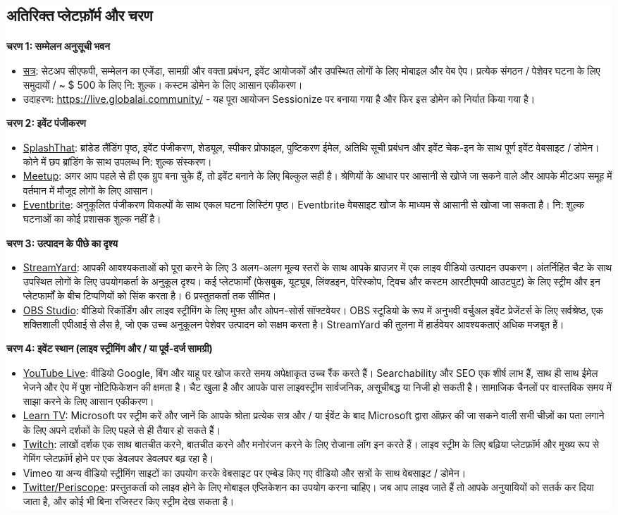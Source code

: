 ## अतिरिक्त प्लेटफ़ॉर्म और चरण

**चरण 1: सम्मेलन अनुसूची भवन**

* [सत्र](https://sessionize.com/): सेटअप सीएफपी, सम्मेलन का एजेंडा, सामग्री और वक्ता प्रबंधन, इवेंट आयोजकों और उपस्थित लोगों के लिए मोबाइल और वेब ऐप। प्रत्येक संगठन / पेशेवर घटना के लिए समुदायों / ~ $ 500 के लिए नि: शुल्क। कस्टम डोमेन के लिए आसान एकीकरण।
 * उदाहरण: https://live.globalai.community/ - यह पूरा आयोजन Sessionize पर बनाया गया है और फिर इस डोमेन को निर्यात किया गया है।

**चरण 2: इवेंट पंजीकरण**

 * [SplashThat](https://splashthat.com/): ब्रांडेड लैंडिंग पृष्ठ, इवेंट पंजीकरण, शेड्यूल, स्पीकर प्रोफाइल, पुष्टिकरण ईमेल, अतिथि सूची प्रबंधन और इवेंट चेक-इन के साथ पूर्ण इवेंट वेबसाइट / डोमेन। कोने में छप ब्रांडिंग के साथ उपलब्ध नि: शुल्क संस्करण।
 * [Meetup](https://www.meetup.com/pro/microsoft-reactor/): अगर आप पहले से ही एक ग्रुप बना चुके हैं, तो इवेंट बनाने के लिए बिल्कुल सही है। श्रेणियों के आधार पर आसानी से खोजे जा सकने वाले और आपके मीटअप समूह में वर्तमान में मौजूद लोगों के लिए आसान।
 * [Eventbrite](https://www.eventbrite.com/l/online-event-resources/?mkwid=UtKYFHIu_dc&pcrid=79989571666428&pkw=eventbrite&pmt=be&plc&_bk=eventbrite&_bt=79989571666428&_bm=e&_bn=o&msclkid=16cbfaf5116a158b929ea4073a71ab93&utm_source=bing&utm_medium=cpc&utm_campaign=Croud_US_SEM_EN_Brand%20Core_Exact&utm_term=eventbrite&utm_content=Core&gclid=CI3NmpOrmOoCFYQLfwodr-UPgA&gclsrc=ds): अनुकूलित पंजीकरण विकल्पों के साथ एकल घटना लिस्टिंग पृष्ठ। Eventbrite वेबसाइट खोज के माध्यम से आसानी से खोजा जा सकता है। नि: शुल्क घटनाओं का कोई प्रशासक शुल्क नहीं है।

**चरण 3: उत्पादन के पीछे का दृश्य**

 * [StreamYard](https://streamyard.com/): आपकी आवश्यकताओं को पूरा करने के लिए 3 अलग-अलग मूल्य स्तरों के साथ आपके ब्राउज़र में एक लाइव वीडियो उत्पादन उपकरण। अंतर्निहित चैट के साथ उपस्थित लोगों के लिए उपयोगकर्ता के अनुकूल दृश्य। कई प्लेटफार्मों (फेसबुक, यूट्यूब, लिंक्डइन, पेरिस्कोप, ट्विच और कस्टम आरटीएमपी आउटपुट) के लिए स्ट्रीम और इन प्लेटफार्मों के बीच टिप्पणियों को सिंक करता है। 6 प्रस्तुतकर्ता तक सीमित।
 * [OBS Studio](https://obsproject.com/): वीडियो रिकॉर्डिंग और लाइव स्ट्रीमिंग के लिए मुफ्त और ओपन-सोर्स सॉफ्टवेयर। OBS स्टूडियो के रूप में अनुभवी वर्चुअल इवेंट प्रेजेंटर्स के लिए सर्वश्रेष्ठ, एक शक्तिशाली एपीआई से लैस है, जो एक उच्च अनुकूलन पेशेवर उत्पादन को सक्षम करता है। StreamYard की तुलना में हार्डवेयर आवश्यकताएं अधिक मजबूत हैं।

**चरण 4: इवेंट स्थान (लाइव स्ट्रीमिंग और / या पूर्व-दर्ज सामग्री)**

 * [YouTube Live](https://www.youtube.com/live): वीडियो Google, बिंग और याहू पर खोज करते समय अपेक्षाकृत उच्च रैंक करते हैं। Searchability और SEO एक शीर्ष लाभ हैं, साथ ही साथ ईमेल भेजने और ऐप में पुश नोटिफिकेशन की क्षमता है। चैट खुला है और आपके पास लाइवस्ट्रीम सार्वजनिक, असूचीबद्ध या निजी हो सकती है। सामाजिक चैनलों पर वास्तविक समय में साझा करने के लिए आसान एकीकरण।
 * [Learn TV](https://docs.microsoft.com/en-us/learn/tv/): Microsoft पर स्ट्रीम करें और जानें कि आपके श्रोता प्रत्येक सत्र और / या ईवेंट के बाद Microsoft द्वारा ऑफ़र की जा सकने वाली सभी चीज़ों का पता लगाने के लिए अपने दर्शकों के लिए पहले से ही तैयार हो सकते हैं।
 * [Twitch](https://www.twitch.tv/): लाखों दर्शक एक साथ बातचीत करने, बातचीत करने और मनोरंजन करने के लिए रोजाना लॉग इन करते हैं। लाइव स्ट्रीम के लिए बढ़िया प्लेटफ़ॉर्म और मुख्य रूप से गेमिंग प्लेटफ़ॉर्म होने पर एक डेवलपर डेवलपर बढ़ रहा है।
 * Vimeo या अन्य वीडियो स्ट्रीमिंग साइटों का उपयोग करके वेबसाइट पर एम्बेड किए गए वीडियो और सत्रों के साथ वेबसाइट / डोमेन।
 * [Twitter/Periscope](https://help.twitter.com/en/using-twitter/twitter-live): प्रस्तुतकर्ता को लाइव होने के लिए मोबाइल एप्लिकेशन का उपयोग करना चाहिए। जब आप लाइव जाते हैं तो आपके अनुयायियों को सतर्क कर दिया जाता है, और कोई भी बिना रजिस्टर किए स्ट्रीम देख सकता है।
